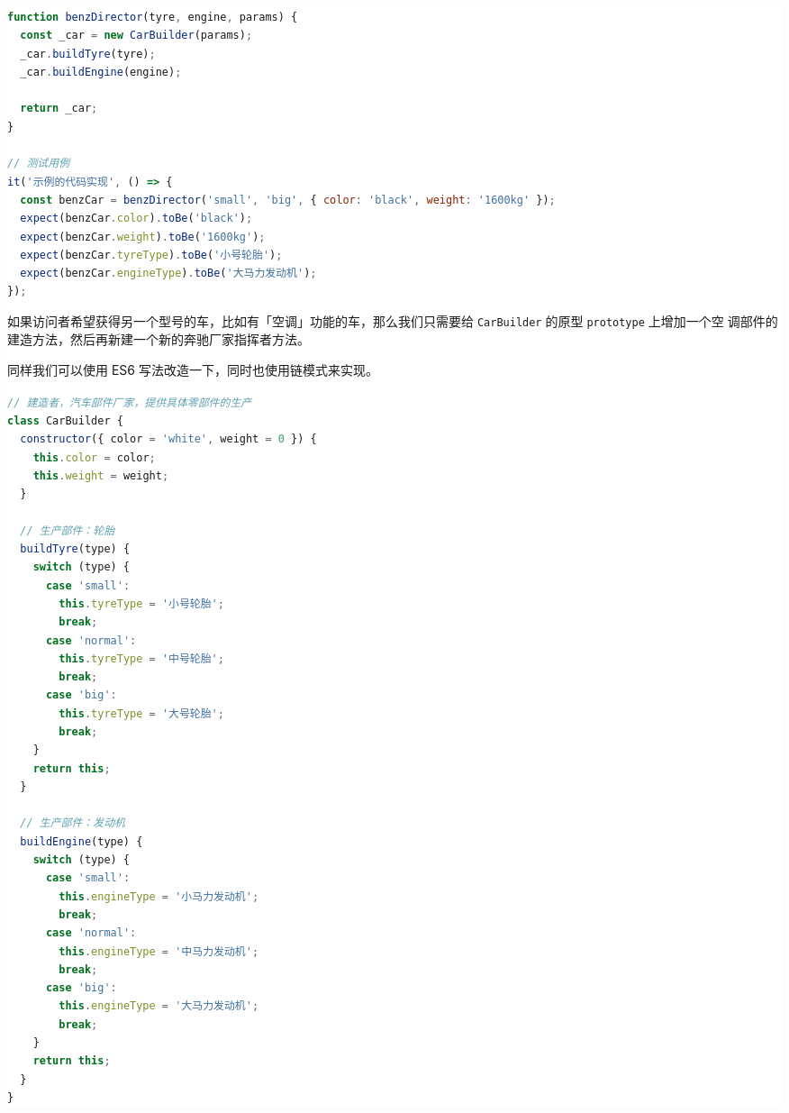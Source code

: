 ```javascript
function benzDirector(tyre, engine, params) {
  const _car = new CarBuilder(params);
  _car.buildTyre(tyre);
  _car.buildEngine(engine);

  return _car;
}

// 测试用例
it('示例的代码实现', () => {
  const benzCar = benzDirector('small', 'big', { color: 'black', weight: '1600kg' });
  expect(benzCar.color).toBe('black');
  expect(benzCar.weight).toBe('1600kg');
  expect(benzCar.tyreType).toBe('小号轮胎');
  expect(benzCar.engineType).toBe('大马力发动机');
});
```

如果访问者希望获得另一个型号的车，比如有「空调」功能的车，那么我们只需要给 `CarBuilder` 的原型 `prototype` 上增加一个空
调部件的建造方法，然后再新建一个新的奔驰厂家指挥者方法。

同样我们可以使用 ES6 写法改造一下，同时也使用链模式来实现。

```javascript
// 建造者，汽车部件厂家，提供具体零部件的生产
class CarBuilder {
  constructor({ color = 'white', weight = 0 }) {
    this.color = color;
    this.weight = weight;
  }

  // 生产部件：轮胎
  buildTyre(type) {
    switch (type) {
      case 'small':
        this.tyreType = '小号轮胎';
        break;
      case 'normal':
        this.tyreType = '中号轮胎';
        break;
      case 'big':
        this.tyreType = '大号轮胎';
        break;
    }
    return this;
  }

  // 生产部件：发动机
  buildEngine(type) {
    switch (type) {
      case 'small':
        this.engineType = '小马力发动机';
        break;
      case 'normal':
        this.engineType = '中马力发动机';
        break;
      case 'big':
        this.engineType = '大马力发动机';
        break;
    }
    return this;
  }
}

```